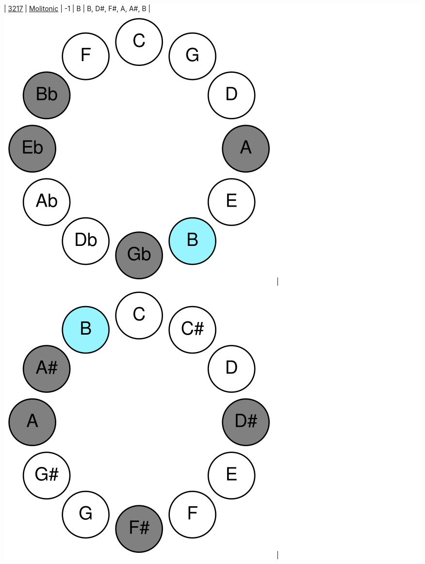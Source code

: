 | [3217](https://ianring.com/musictheory/scales/3217) | [Molitonic](ModeMolitonic.md) | -1 | B | B, D#, F#, A, A#, B | ![BNaturalMolitonic](CircleOfFifthModeBNaturalMolitonic.svg) | ![BNaturalMolitonic](ChromaticCircleModeBNaturalMolitonic.svg) |